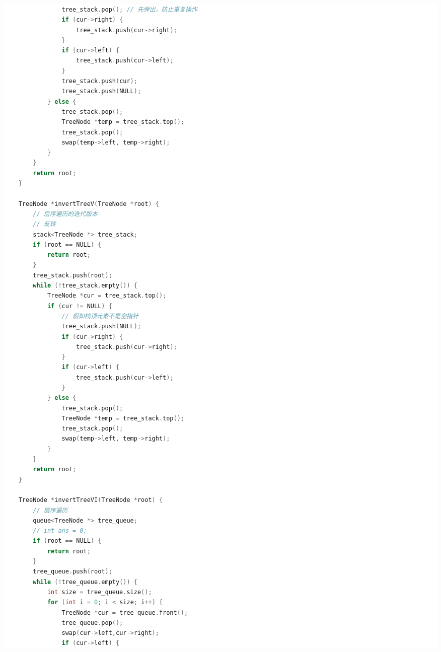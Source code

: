 ```c++
                tree_stack.pop(); // 先弹出，防止重复操作
                if (cur->right) {
                    tree_stack.push(cur->right);
                }
                if (cur->left) {
                    tree_stack.push(cur->left);
                }
                tree_stack.push(cur);
                tree_stack.push(NULL);
            } else {
                tree_stack.pop();
                TreeNode *temp = tree_stack.top();
                tree_stack.pop();
                swap(temp->left, temp->right);
            }
        }
        return root;
    }

    TreeNode *invertTreeV(TreeNode *root) {
        // 后序遍历的迭代版本
        // 反转
        stack<TreeNode *> tree_stack;
        if (root == NULL) {
            return root;
        }
        tree_stack.push(root);
        while (!tree_stack.empty()) {
            TreeNode *cur = tree_stack.top();
            if (cur != NULL) {
                // 假如栈顶元素不是空指针
                tree_stack.push(NULL);
                if (cur->right) {
                    tree_stack.push(cur->right);
                }
                if (cur->left) {
                    tree_stack.push(cur->left);
                }
            } else {
                tree_stack.pop();
                TreeNode *temp = tree_stack.top();
                tree_stack.pop();
                swap(temp->left, temp->right);
            }
        }
        return root;
    }

    TreeNode *invertTreeVI(TreeNode *root) {
        // 层序遍历
        queue<TreeNode *> tree_queue;
        // int ans = 0;
        if (root == NULL) {
            return root;
        }
        tree_queue.push(root);
        while (!tree_queue.empty()) {
            int size = tree_queue.size();
            for (int i = 0; i < size; i++) {
                TreeNode *cur = tree_queue.front();
                tree_queue.pop();
                swap(cur->left,cur->right);
                if (cur->left) {
```